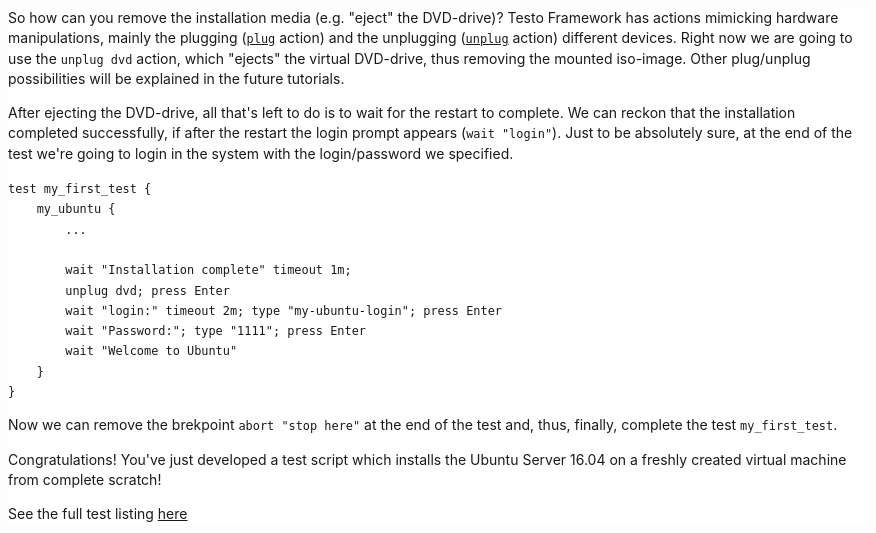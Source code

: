 So how can you remove the installation media (e.g. "eject" the DVD-drive)? Testo Framework has actions mimicking hardware manipulations, mainly the plugging ([`plug`](../../reference/Actions.md#plug) action) and the unplugging ([`unplug`](../../reference/Actions.md#unplug) action) different devices. Right now we are going to use the `unplug dvd` action, which "ejects" the virtual DVD-drive, thus removing the mounted iso-image. Other plug/unplug possibilities will be explained in the future tutorials.

After ejecting the DVD-drive, all that's left to do is to wait for the restart to complete. We can reckon that the installation completed successfully, if after the restart the login prompt appears (`wait "login"`). Just to be absolutely sure, at the end of the test we're going to login in the system with the login/password we specified.

```testo
test my_first_test {
	my_ubuntu {
		...

		wait "Installation complete" timeout 1m;
		unplug dvd; press Enter
		wait "login:" timeout 2m; type "my-ubuntu-login"; press Enter
		wait "Password:"; type "1111"; press Enter
		wait "Welcome to Ubuntu"
	}
}
```

Now we can remove the brekpoint `abort "stop here"` at the end of the test and, thus, finally, complete the test `my_first_test`.

Congratulations! You've just developed a test script which installs the Ubuntu Server 16.04 on a freshly created virtual machine from complete scratch!

See the full test listing [here](ubuntu_installation.testo)
